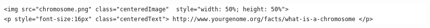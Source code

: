     <img src="chromosome.png" class="centeredImage"  style="width: 50%; height: 50%">
    <p style="font-size:16px" class="centeredText"> http://www.yourgenome.org/facts/what-is-a-chromosome </p>
</div>
